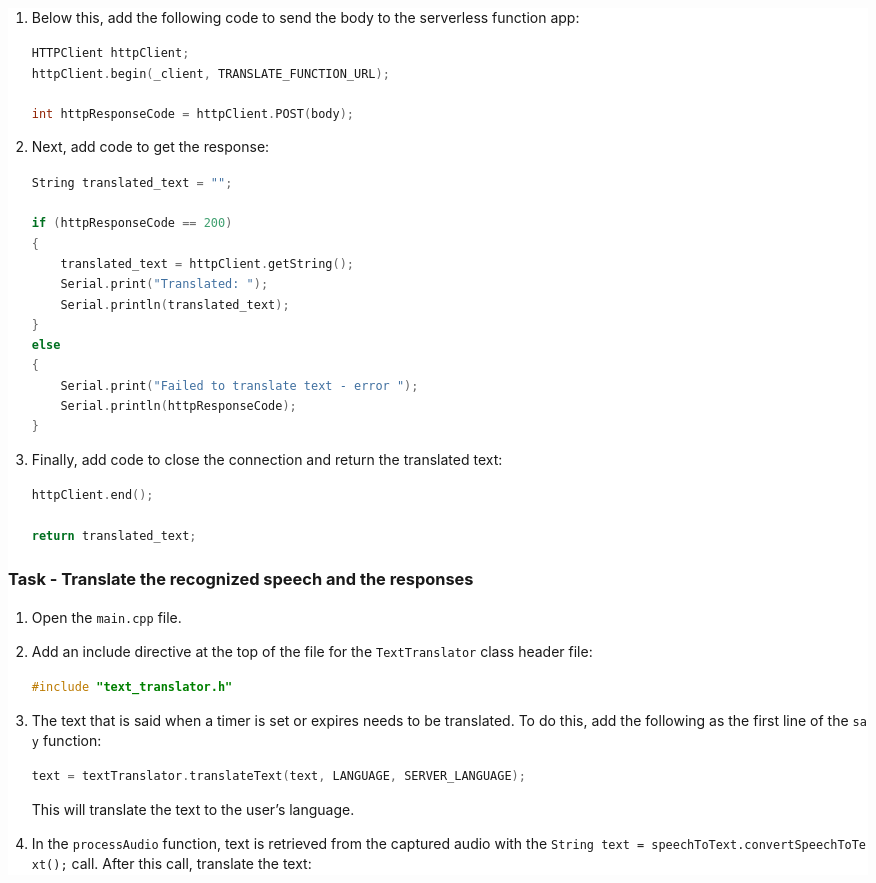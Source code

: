 1. Below this, add the following code to send the body to the serverless function app:

    ```cpp
    HTTPClient httpClient;
    httpClient.begin(_client, TRANSLATE_FUNCTION_URL);

    int httpResponseCode = httpClient.POST(body);
    ```

1. Next, add code to get the response:

    ```cpp
    String translated_text = "";

    if (httpResponseCode == 200)
    {
        translated_text = httpClient.getString();
        Serial.print("Translated: ");
        Serial.println(translated_text);
    }
    else
    {
        Serial.print("Failed to translate text - error ");
        Serial.println(httpResponseCode);
    }
    ```

1. Finally, add code to close the connection and return the translated text:

    ```cpp
    httpClient.end();

    return translated_text;
    ```

### Task - Translate the recognized speech and the responses

1. Open the `main.cpp` file.

1. Add an include directive at the top of the file for the `TextTranslator` class header file:

    ```cpp
    #include "text_translator.h"
    ```

1. The text that is said when a timer is set or expires needs to be translated. To do this, add the following as the first line of the `say` function:

    ```cpp
    text = textTranslator.translateText(text, LANGUAGE, SERVER_LANGUAGE);
    ```

    This will translate the text to the user’s language.

1. In the `processAudio` function, text is retrieved from the captured audio with the `String text = speechToText.convertSpeechToText();` call. After this call, translate the text:
